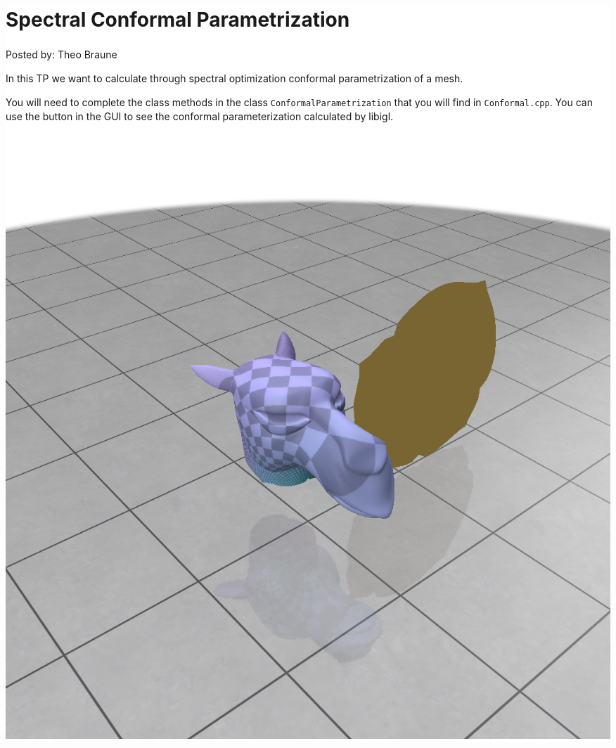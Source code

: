 # Spectral Conformal Parametrization

Posted by: Theo Braune

In this TP we want to calculate through spectral optimization conformal parametrization of a mesh. 

You will need to complete the class methods in the class `ConformalParametrization` that you will find in `Conformal.cpp`. You can use the button in the GUI to see the conformal parameterization calculated by libigl.

![Conformal Parametrization Example](../imgs/flat_camelhead.png)
